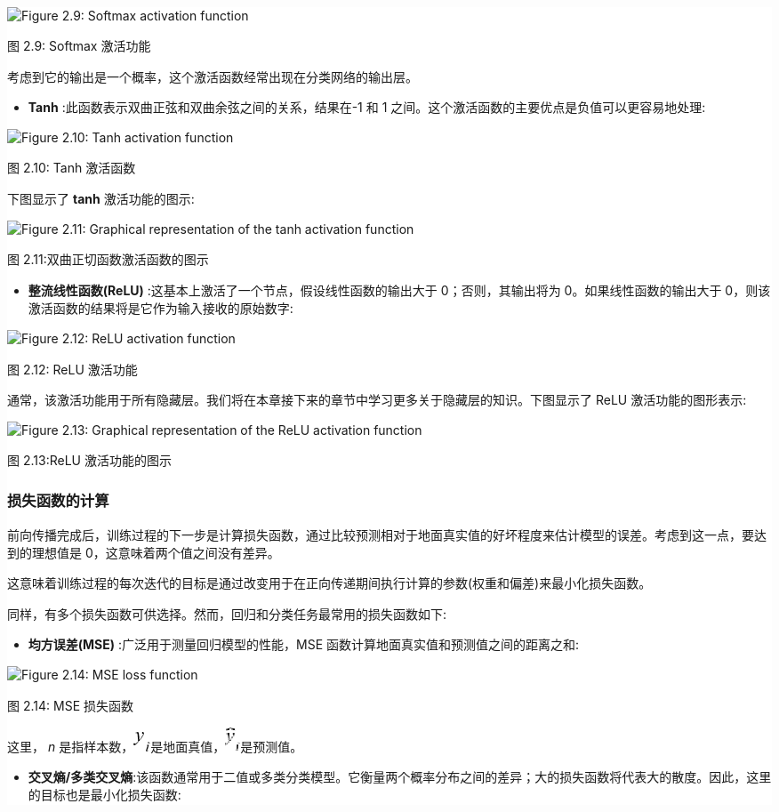 ![Figure 2.9: Softmax activation function
](img/B15778_02_09.jpg)

图 2.9: Softmax 激活功能

考虑到它的输出是一个概率，这个激活函数经常出现在分类网络的输出层。

*   **Tanh** :此函数表示双曲正弦和双曲余弦之间的关系，结果在-1 和 1 之间。这个激活函数的主要优点是负值可以更容易地处理:

![Figure 2.10: Tanh activation function
](img/B15778_02_10.jpg)

图 2.10: Tanh 激活函数

下图显示了 **tanh** 激活功能的图示:

![Figure 2.11: Graphical representation of the tanh activation function
](img/B15778_02_11.jpg)

图 2.11:双曲正切函数激活函数的图示

*   **整流线性函数(ReLU)** :这基本上激活了一个节点，假设线性函数的输出大于 0；否则，其输出将为 0。如果线性函数的输出大于 0，则该激活函数的结果将是它作为输入接收的原始数字:

![Figure 2.12: ReLU activation function
](img/B15778_02_12.jpg)

图 2.12: ReLU 激活功能

通常，该激活功能用于所有隐藏层。我们将在本章接下来的章节中学习更多关于隐藏层的知识。下图显示了 ReLU 激活功能的图形表示:

![Figure 2.13: Graphical representation of the ReLU activation function
](img/B15778_02_13.jpg)

图 2.13:ReLU 激活功能的图示

### 损失函数的计算

前向传播完成后，训练过程的下一步是计算损失函数，通过比较预测相对于地面真实值的好坏程度来估计模型的误差。考虑到这一点，要达到的理想值是 0，这意味着两个值之间没有差异。

这意味着训练过程的每次迭代的目标是通过改变用于在正向传递期间执行计算的参数(权重和偏差)来最小化损失函数。

同样，有多个损失函数可供选择。然而，回归和分类任务最常用的损失函数如下:

*   **均方误差(MSE)** :广泛用于测量回归模型的性能，MSE 函数计算地面真实值和预测值之间的距离之和:

![Figure 2.14: MSE loss function
](img/B15778_02_14.jpg)

图 2.14: MSE 损失函数

这里， *n* 是指样本数，![4](img/B15778_02_Formula2.png)是地面真值，![5](img/B15778_02_Formula3.png)是预测值。

*   **交叉熵/多类交叉熵**:该函数通常用于二值或多类分类模型。它衡量两个概率分布之间的差异；大的损失函数将代表大的散度。因此，这里的目标也是最小化损失函数:
